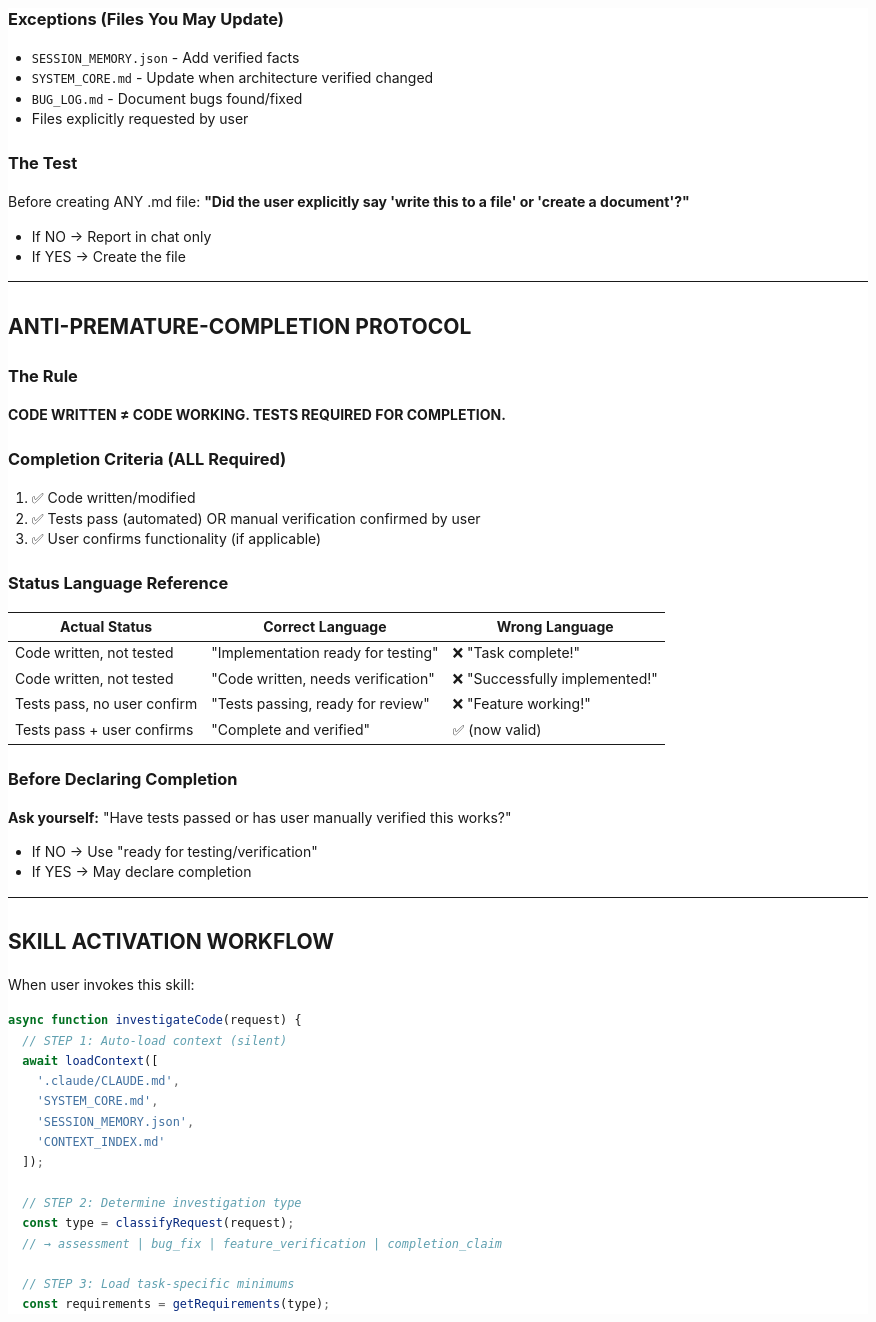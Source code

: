 ### Exceptions (Files You May Update)
- `SESSION_MEMORY.json` - Add verified facts
- `SYSTEM_CORE.md` - Update when architecture verified changed
- `BUG_LOG.md` - Document bugs found/fixed
- Files explicitly requested by user

### The Test
Before creating ANY .md file:
**"Did the user explicitly say 'write this to a file' or 'create a document'?"**
- If NO → Report in chat only
- If YES → Create the file

---

## ANTI-PREMATURE-COMPLETION PROTOCOL

### The Rule
**CODE WRITTEN ≠ CODE WORKING. TESTS REQUIRED FOR COMPLETION.**

### Completion Criteria (ALL Required)
1. ✅ Code written/modified
2. ✅ Tests pass (automated) OR manual verification confirmed by user
3. ✅ User confirms functionality (if applicable)

### Status Language Reference

| Actual Status | Correct Language | Wrong Language |
|---------------|------------------|----------------|
| Code written, not tested | "Implementation ready for testing" | ❌ "Task complete!" |
| Code written, not tested | "Code written, needs verification" | ❌ "Successfully implemented!" |
| Tests pass, no user confirm | "Tests passing, ready for review" | ❌ "Feature working!" |
| Tests pass + user confirms | "Complete and verified" | ✅ (now valid) |

### Before Declaring Completion
**Ask yourself:** "Have tests passed or has user manually verified this works?"
- If NO → Use "ready for testing/verification"
- If YES → May declare completion

---

## SKILL ACTIVATION WORKFLOW

When user invokes this skill:

```javascript
async function investigateCode(request) {
  // STEP 1: Auto-load context (silent)
  await loadContext([
    '.claude/CLAUDE.md',
    'SYSTEM_CORE.md',
    'SESSION_MEMORY.json',
    'CONTEXT_INDEX.md'
  ]);

  // STEP 2: Determine investigation type
  const type = classifyRequest(request);
  // → assessment | bug_fix | feature_verification | completion_claim

  // STEP 3: Load task-specific minimums
  const requirements = getRequirements(type);
```